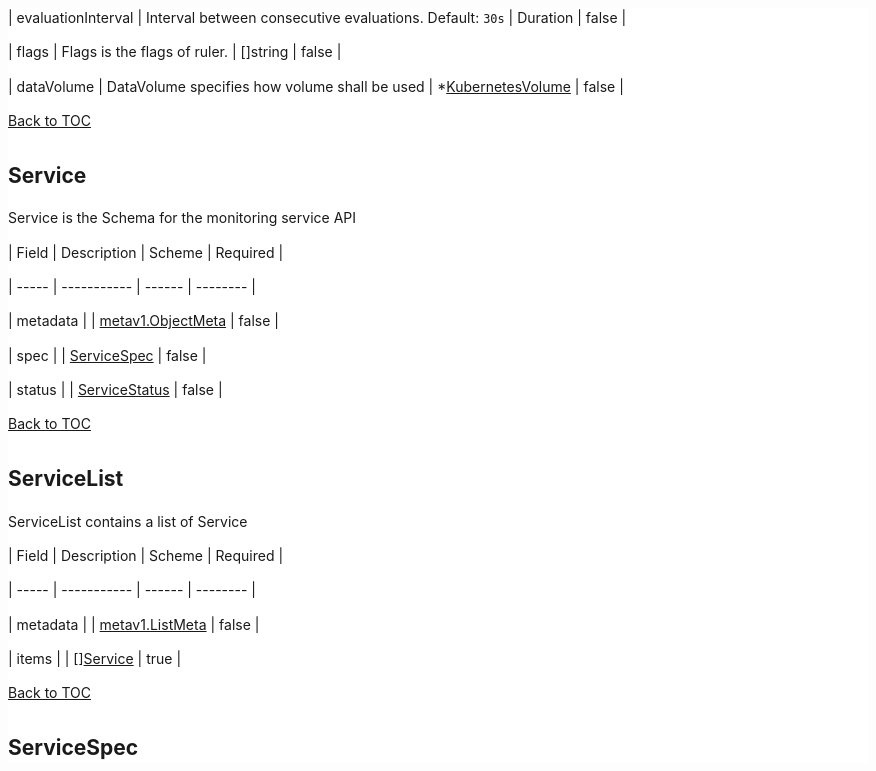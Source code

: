 | evaluationInterval | Interval between consecutive evaluations. Default: `30s` | Duration | false |

| flags | Flags is the flags of ruler. | []string | false |

| dataVolume | DataVolume specifies how volume shall be used | *[KubernetesVolume](#kubernetesvolume) | false |

  

[Back to TOC](#table-of-contents)

  

## Service

  

Service is the Schema for the monitoring service API

  

| Field | Description | Scheme | Required |

| ----- | ----------- | ------ | -------- |

| metadata | | [metav1.ObjectMeta](https://kubernetes.io/docs/reference/generated/kubernetes-api/v1.21/#objectmeta-v1-meta) | false |

| spec | | [ServiceSpec](#servicespec) | false |

| status | | [ServiceStatus](#servicestatus) | false |

  

[Back to TOC](#table-of-contents)

  

## ServiceList

  

ServiceList contains a list of Service

  

| Field | Description | Scheme | Required |

| ----- | ----------- | ------ | -------- |

| metadata | | [metav1.ListMeta](https://kubernetes.io/docs/reference/generated/kubernetes-api/v1.21/#listmeta-v1-meta) | false |

| items | | [][Service](#service) | true |

  

[Back to TOC](#table-of-contents)

  

## ServiceSpec
